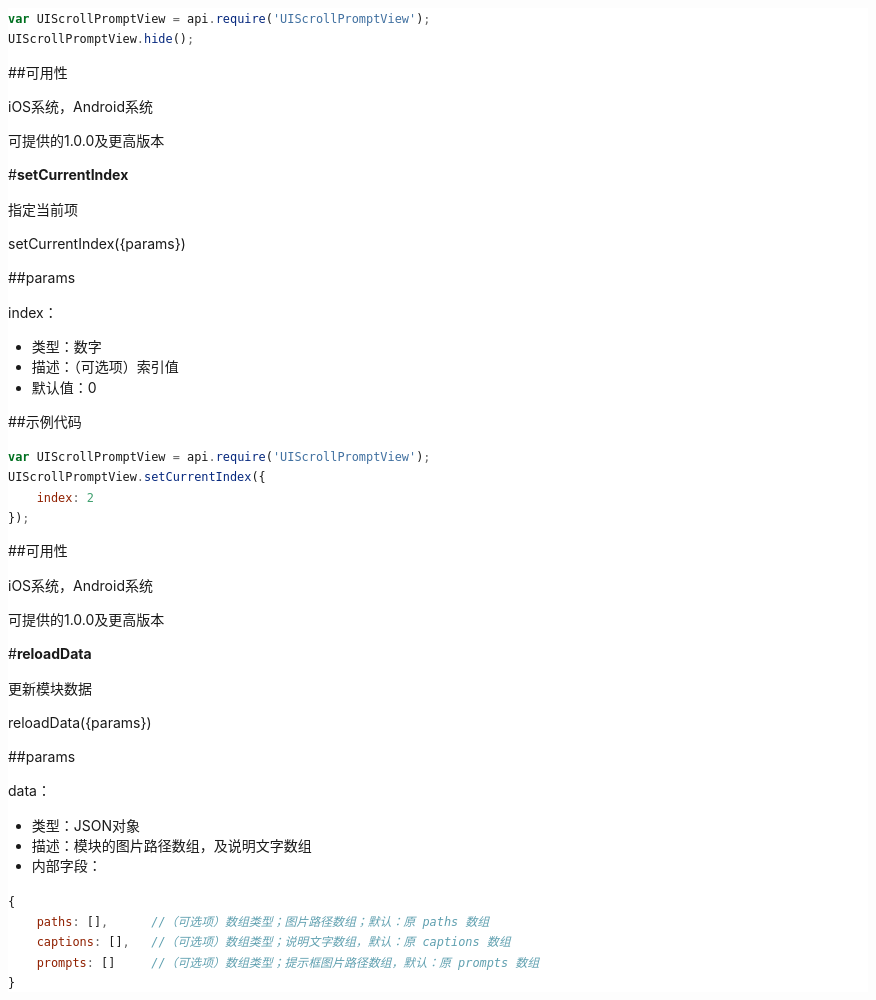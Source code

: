 ```js
var UIScrollPromptView = api.require('UIScrollPromptView');
UIScrollPromptView.hide();
```

##可用性

iOS系统，Android系统

可提供的1.0.0及更高版本

<div id="m5"></div>

#**setCurrentIndex**

指定当前项

setCurrentIndex({params})

##params

index：

- 类型：数字
- 描述：（可选项）索引值
- 默认值：0

##示例代码

```js
var UIScrollPromptView = api.require('UIScrollPromptView');
UIScrollPromptView.setCurrentIndex({
	index: 2
});
```

##可用性

iOS系统，Android系统

可提供的1.0.0及更高版本

<div id="m6"></div>

#**reloadData**

更新模块数据

reloadData({params})

##params

data：

- 类型：JSON对象
- 描述：模块的图片路径数组，及说明文字数组
- 内部字段：

```js
{
    paths: [],      //（可选项）数组类型；图片路径数组；默认：原 paths 数组
    captions: [],   //（可选项）数组类型；说明文字数组，默认：原 captions 数组
    prompts: []     //（可选项）数组类型；提示框图片路径数组，默认：原 prompts 数组
}
```
